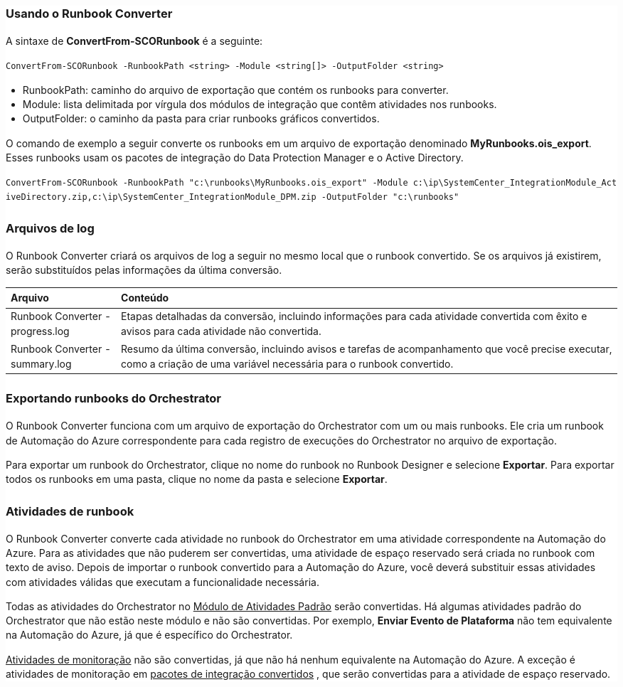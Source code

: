 ### <a name="using-runbook-converter"></a>Usando o Runbook Converter
A sintaxe de **ConvertFrom-SCORunbook** é a seguinte:

    ConvertFrom-SCORunbook -RunbookPath <string> -Module <string[]> -OutputFolder <string>

* RunbookPath: caminho do arquivo de exportação que contém os runbooks para converter.
* Module: lista delimitada por vírgula dos módulos de integração que contêm atividades nos runbooks.
* OutputFolder: o caminho da pasta para criar runbooks gráficos convertidos.

O comando de exemplo a seguir converte os runbooks em um arquivo de exportação denominado **MyRunbooks.ois_export**.  Esses runbooks usam os pacotes de integração do Data Protection Manager e o Active Directory.

    ConvertFrom-SCORunbook -RunbookPath "c:\runbooks\MyRunbooks.ois_export" -Module c:\ip\SystemCenter_IntegrationModule_ActiveDirectory.zip,c:\ip\SystemCenter_IntegrationModule_DPM.zip -OutputFolder "c:\runbooks"


### <a name="log-files"></a>Arquivos de log
O Runbook Converter criará os arquivos de log a seguir no mesmo local que o runbook convertido.  Se os arquivos já existirem, serão substituídos pelas informações da última conversão.

| Arquivo | Conteúdo |
|:--- |:--- |
| Runbook Converter - progress.log |Etapas detalhadas da conversão, incluindo informações para cada atividade convertida com êxito e avisos para cada atividade não convertida. |
| Runbook Converter - summary.log |Resumo da última conversão, incluindo avisos e tarefas de acompanhamento que você precise executar, como a criação de uma variável necessária para o runbook convertido. |

### <a name="exporting-runbooks-from-orchestrator"></a>Exportando runbooks do Orchestrator
O Runbook Converter funciona com um arquivo de exportação do Orchestrator com um ou mais runbooks.  Ele cria um runbook de Automação do Azure correspondente para cada registro de execuções do Orchestrator no arquivo de exportação.  

Para exportar um runbook do Orchestrator, clique no nome do runbook no Runbook Designer e selecione **Exportar**.  Para exportar todos os runbooks em uma pasta, clique no nome da pasta e selecione **Exportar**.

### <a name="runbook-activities"></a>Atividades de runbook
O Runbook Converter converte cada atividade no runbook do Orchestrator em uma atividade correspondente na Automação do Azure.  Para as atividades que não puderem ser convertidas, uma atividade de espaço reservado será criada no runbook com texto de aviso.  Depois de importar o runbook convertido para a Automação do Azure, você deverá substituir essas atividades com atividades válidas que executam a funcionalidade necessária.

Todas as atividades do Orchestrator no [Módulo de Atividades Padrão](#standard-activities-module) serão convertidas.  Há algumas atividades padrão do Orchestrator que não estão neste módulo e não são convertidas.  Por exemplo, **Enviar Evento de Plataforma** não tem equivalente na Automação do Azure, já que é específico do Orchestrator.

[Atividades de monitoração](https://technet.microsoft.com/library/hh403827.aspx) não são convertidas, já que não há nenhum equivalente na Automação do Azure.  A exceção é atividades de monitoração em [pacotes de integração convertidos](#integration-pack-converter) , que serão convertidas para a atividade de espaço reservado.
